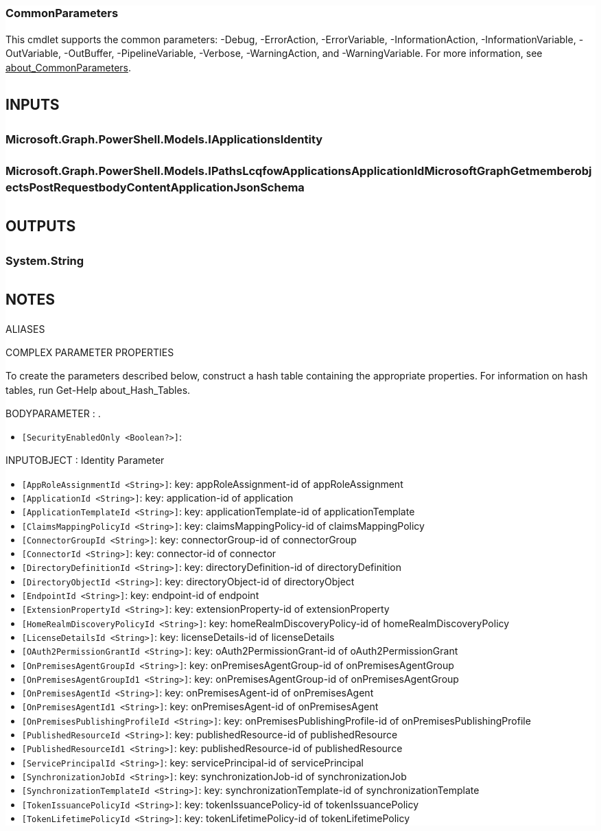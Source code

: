 ### CommonParameters
This cmdlet supports the common parameters: -Debug, -ErrorAction, -ErrorVariable, -InformationAction, -InformationVariable, -OutVariable, -OutBuffer, -PipelineVariable, -Verbose, -WarningAction, and -WarningVariable. For more information, see [about_CommonParameters](http://go.microsoft.com/fwlink/?LinkID=113216).

## INPUTS

### Microsoft.Graph.PowerShell.Models.IApplicationsIdentity

### Microsoft.Graph.PowerShell.Models.IPathsLcqfowApplicationsApplicationIdMicrosoftGraphGetmemberobjectsPostRequestbodyContentApplicationJsonSchema

## OUTPUTS

### System.String

## NOTES

ALIASES

COMPLEX PARAMETER PROPERTIES

To create the parameters described below, construct a hash table containing the appropriate properties. For information on hash tables, run Get-Help about_Hash_Tables.


BODYPARAMETER <IPathsLcqfowApplicationsApplicationIdMicrosoftGraphGetmemberobjectsPostRequestbodyContentApplicationJsonSchema>: .
  - `[SecurityEnabledOnly <Boolean?>]`: 

INPUTOBJECT <IApplicationsIdentity>: Identity Parameter
  - `[AppRoleAssignmentId <String>]`: key: appRoleAssignment-id of appRoleAssignment
  - `[ApplicationId <String>]`: key: application-id of application
  - `[ApplicationTemplateId <String>]`: key: applicationTemplate-id of applicationTemplate
  - `[ClaimsMappingPolicyId <String>]`: key: claimsMappingPolicy-id of claimsMappingPolicy
  - `[ConnectorGroupId <String>]`: key: connectorGroup-id of connectorGroup
  - `[ConnectorId <String>]`: key: connector-id of connector
  - `[DirectoryDefinitionId <String>]`: key: directoryDefinition-id of directoryDefinition
  - `[DirectoryObjectId <String>]`: key: directoryObject-id of directoryObject
  - `[EndpointId <String>]`: key: endpoint-id of endpoint
  - `[ExtensionPropertyId <String>]`: key: extensionProperty-id of extensionProperty
  - `[HomeRealmDiscoveryPolicyId <String>]`: key: homeRealmDiscoveryPolicy-id of homeRealmDiscoveryPolicy
  - `[LicenseDetailsId <String>]`: key: licenseDetails-id of licenseDetails
  - `[OAuth2PermissionGrantId <String>]`: key: oAuth2PermissionGrant-id of oAuth2PermissionGrant
  - `[OnPremisesAgentGroupId <String>]`: key: onPremisesAgentGroup-id of onPremisesAgentGroup
  - `[OnPremisesAgentGroupId1 <String>]`: key: onPremisesAgentGroup-id of onPremisesAgentGroup
  - `[OnPremisesAgentId <String>]`: key: onPremisesAgent-id of onPremisesAgent
  - `[OnPremisesAgentId1 <String>]`: key: onPremisesAgent-id of onPremisesAgent
  - `[OnPremisesPublishingProfileId <String>]`: key: onPremisesPublishingProfile-id of onPremisesPublishingProfile
  - `[PublishedResourceId <String>]`: key: publishedResource-id of publishedResource
  - `[PublishedResourceId1 <String>]`: key: publishedResource-id of publishedResource
  - `[ServicePrincipalId <String>]`: key: servicePrincipal-id of servicePrincipal
  - `[SynchronizationJobId <String>]`: key: synchronizationJob-id of synchronizationJob
  - `[SynchronizationTemplateId <String>]`: key: synchronizationTemplate-id of synchronizationTemplate
  - `[TokenIssuancePolicyId <String>]`: key: tokenIssuancePolicy-id of tokenIssuancePolicy
  - `[TokenLifetimePolicyId <String>]`: key: tokenLifetimePolicy-id of tokenLifetimePolicy
